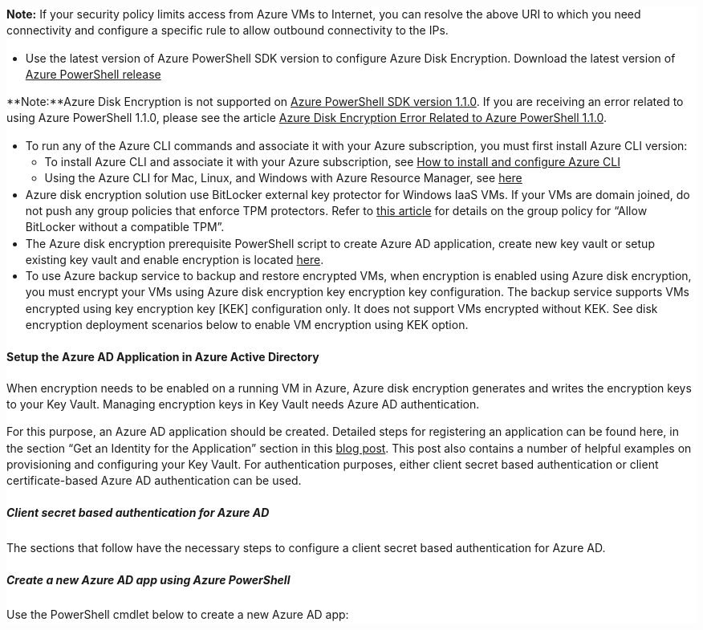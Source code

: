 **Note:** If your security policy limits access from Azure VMs to Internet, you can resolve the above URI to which you need connectivity and configure a specific rule to allow outbound connectivity to the IPs.

* Use the latest version of Azure PowerShell SDK version to configure Azure Disk Encryption. Download the latest version of [Azure PowerShell release](https://github.com/Azure/azure-powershell/releases)

**Note:**Azure Disk Encryption is not supported on [Azure PowerShell SDK version 1.1.0](https://github.com/Azure/azure-powershell/releases/tag/v1.1.0-January2016). If you are receiving an error related to using Azure PowerShell 1.1.0, please see the article [Azure Disk Encryption Error Related to Azure PowerShell 1.1.0](http://blogs.msdn.com/b/azuresecurity/archive/2016/02/10/azure-disk-encryption-error-related-to-azure-powershell-1-1-0.aspx).

* To run any of the Azure CLI commands and associate it with your Azure subscription, you must first install Azure CLI version:
  * To install Azure CLI and associate it with your Azure subscription, see [How to install and configure Azure CLI](../xplat-cli-install.md)
  * Using the Azure CLI for Mac, Linux, and Windows with Azure Resource Manager, see [here](../virtual-machines/azure-cli-arm-commands.md)
* Azure disk encryption solution use BitLocker external key protector for Windows IaaS VMs. If your VMs are domain joined, do not push any group policies that enforce TPM protectors. Refer to [this article](https://technet.microsoft.com/library/ee706521) for details on the group policy for “Allow BitLocker without a compatible TPM”.
* The Azure disk encryption prerequisite PowerShell script to create Azure AD application, create new key vault or setup existing key vault and enable encryption is located [here](https://github.com/Azure/azure-powershell/blob/dev/src/ResourceManager/Compute/Commands.Compute/Extension/AzureDiskEncryption/Scripts/AzureDiskEncryptionPreRequisiteSetup.ps1).
* To use Azure backup service to backup and restore encrypted VMs, when encryption is enabled using Azure disk encryption, you must encrypt your VMs using Azure disk encryption key encryption key configuration. The backup service supports VMs encrypted using key encryption key [KEK] configuration only. It does not support VMs encrypted without KEK. See disk encryption deployment scenarios below to enable VM encryption using KEK option. 

#### Setup the Azure AD Application in Azure Active Directory
When encryption needs to be enabled on a running VM in Azure, Azure disk encryption generates and writes the encryption keys to your Key Vault. Managing encryption keys in Key Vault needs Azure AD authentication.

For this purpose, an Azure AD application should be created. Detailed steps for registering an application can be found here, in the section “Get an Identity for the Application” section in this [blog post](http://blogs.technet.com/b/kv/archive/2015/06/02/azure-key-vault-step-by-step.aspx).  This post also contains a number of helpful examples on provisioning and configuring your Key Vault. For authentication purposes, either client secret based authentication or client certificate-based Azure AD authentication can be used.

##### Client secret based authentication for Azure AD
The sections that follow have the necessary steps to configure a client secret based authentication for Azure AD.

##### Create a new Azure AD app using Azure PowerShell
Use the PowerShell cmdlet below to create a new Azure AD app:
